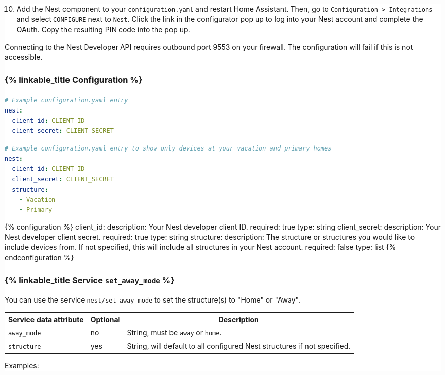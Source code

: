 10. Add the Nest component to your `configuration.yaml` and restart Home Assistant. Then, go to `Configuration > Integrations` and select `CONFIGURE` next to `Nest`. Click the link in the configurator pop up to log into your Nest account and complete the OAuth. Copy the resulting PIN code into the pop up.

Connecting to the Nest Developer API requires outbound port 9553 on your firewall. The configuration will fail if this is not accessible.

### {% linkable_title Configuration %}

```yaml
# Example configuration.yaml entry
nest:
  client_id: CLIENT_ID
  client_secret: CLIENT_SECRET
```

```yaml
# Example configuration.yaml entry to show only devices at your vacation and primary homes
nest:
  client_id: CLIENT_ID
  client_secret: CLIENT_SECRET
  structure:
    - Vacation
    - Primary
```

{% configuration %}
client_id:
  description: Your Nest developer client ID.
  required: true
  type: string
client_secret:
  description: Your Nest developer client secret.
  required: true
  type: string
structure:
  description: The structure or structures you would like to include devices from. If not specified, this will include all structures in your Nest account.
  required: false
  type: list
{% endconfiguration %}

### {% linkable_title Service `set_away_mode` %}

You can use the service `nest/set_away_mode` to set the structure(s) to "Home" or "Away".

| Service data attribute | Optional | Description |
| ---------------------- | -------- | ----------- |
| `away_mode` | no | String, must be `away` or `home`.
| `structure` | yes | String, will default to all configured Nest structures if not specified.

Examples:
